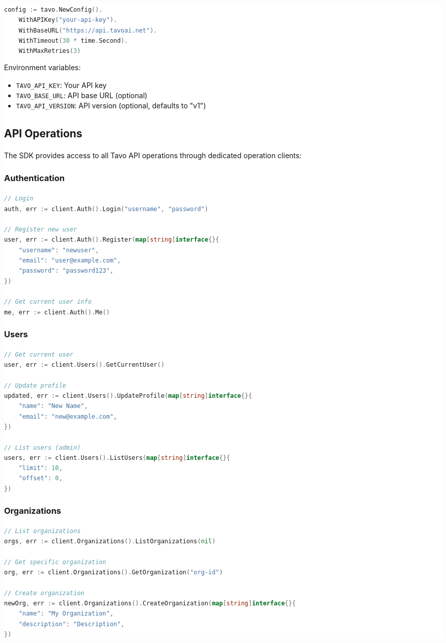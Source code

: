 ```go
config := tavo.NewConfig().
    WithAPIKey("your-api-key").
    WithBaseURL("https://api.tavoai.net").
    WithTimeout(30 * time.Second).
    WithMaxRetries(3)
```

Environment variables:
- `TAVO_API_KEY`: Your API key
- `TAVO_BASE_URL`: API base URL (optional)
- `TAVO_API_VERSION`: API version (optional, defaults to "v1")

## API Operations

The SDK provides access to all Tavo API operations through dedicated operation clients:

### Authentication
```go
// Login
auth, err := client.Auth().Login("username", "password")

// Register new user
user, err := client.Auth().Register(map[string]interface{}{
    "username": "newuser",
    "email": "user@example.com",
    "password": "password123",
})

// Get current user info
me, err := client.Auth().Me()
```

### Users
```go
// Get current user
user, err := client.Users().GetCurrentUser()

// Update profile
updated, err := client.Users().UpdateProfile(map[string]interface{}{
    "name": "New Name",
    "email": "new@example.com",
})

// List users (admin)
users, err := client.Users().ListUsers(map[string]interface{}{
    "limit": 10,
    "offset": 0,
})
```

### Organizations
```go
// List organizations
orgs, err := client.Organizations().ListOrganizations(nil)

// Get specific organization
org, err := client.Organizations().GetOrganization("org-id")

// Create organization
newOrg, err := client.Organizations().CreateOrganization(map[string]interface{}{
    "name": "My Organization",
    "description": "Description",
})
```